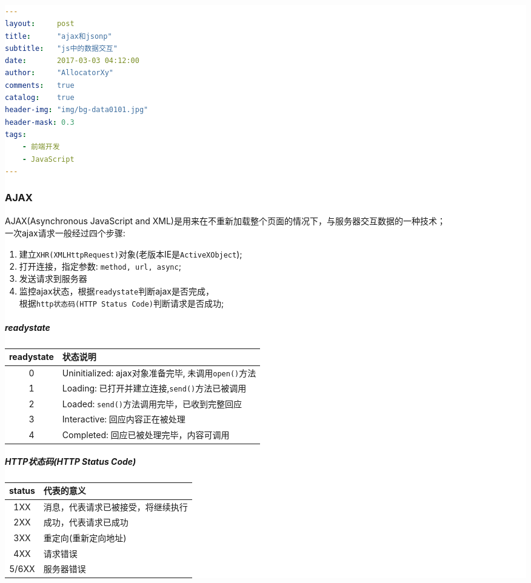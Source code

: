 ```yaml
---
layout:     post
title:      "ajax和jsonp"
subtitle:   "js中的数据交互"
date:       2017-03-03 04:12:00
author:     "AllocatorXy"
comments:   true
catalog:    true
header-img: "img/bg-data0101.jpg"
header-mask: 0.3
tags:
    - 前端开发
    - JavaScript
---
```


### AJAX
AJAX(Asynchronous JavaScript and XML)是用来在不重新加载整个页面的情况下，与服务器交互数据的一种技术；<br />
一次ajax请求一般经过四个步骤:
1. 建立`XHR(XMLHttpRequest)`对象(老版本IE是`ActiveXObject`);
2. 打开连接，指定参数: `method, url, async`;
3. 发送请求到服务器
4. 监控ajax状态，根据`readystate`判断ajax是否完成，
<br />根据`http状态码(HTTP Status Code)`判断请求是否成功;

##### readystate

|readystate|状态说明                                    |
|:-:|:--                                                |
|0  |Uninitialized: ajax对象准备完毕, 未调用`open()`方法|
|1  |Loading: 已打开并建立连接,`send()`方法已被调用     |
|2  |Loaded: `send()`方法调用完毕，已收到完整回应       |
|3  |Interactive: 回应内容正在被处理                    |
|4  |Completed: 回应已被处理完毕，内容可调用            |

##### HTTP状态码(HTTP Status Code)

|status|代表的意义                            |
|:---: |:--                                   |
|1XX   |消息，代表请求已被接受，将继续执行    |
|2XX   |成功，代表请求已成功                  |
|3XX   |重定向(重新定向地址)                  |
|4XX   |请求错误                              |
|5/6XX |服务器错误                            |
